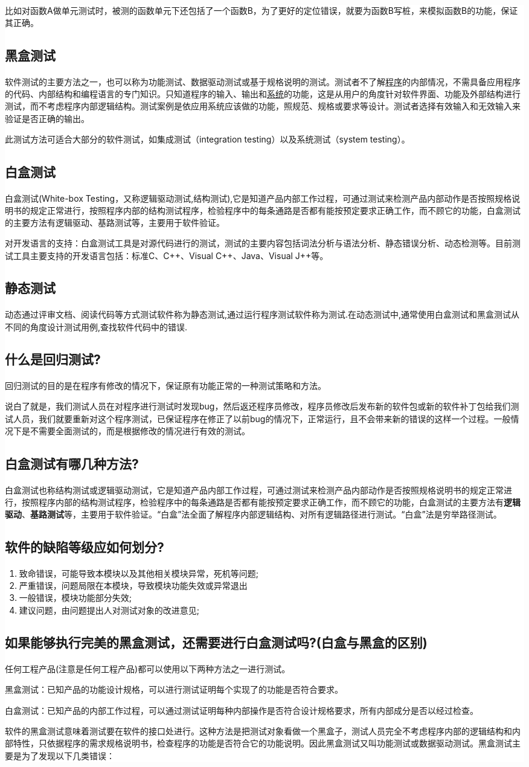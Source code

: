 比如对函数A做单元测试时，被测的函数单元下还包括了一个函数B，为了更好的定位错误，就要为函数B写桩，来模拟函数B的功能，保证其正确。

## 黑盒测试

软件测试的主要方法之一，也可以称为功能测试、数据驱动测试或基于规格说明的测试。测试者不了解[程序](https://zh.wikipedia.org/wiki/程序)的内部情况，不需具备应用程序的代码、内部结构和编程语言的专门知识。只知道程序的输入、输出和[系统](https://zh.wikipedia.org/wiki/系统)的功能，这是从用户的角度针对软件界面、功能及外部结构进行测试，而不考虑程序内部逻辑结构。测试案例是依应用系统应该做的功能，照规范、规格或要求等设计。测试者选择有效输入和无效输入来验证是否正确的输出。

此测试方法可适合大部分的软件测试，如集成测试（integration testing）以及系统测试（system testing）。

## 白盒测试

白盒测试(White-box Testing，又称逻辑驱动测试,结构测试),它是知道产品内部工作过程，可通过测试来检测产品内部动作是否按照规格说明书的规定正常进行，按照程序内部的结构测试程序，检验程序中的每条通路是否都有能按预定要求正确工作，而不顾它的功能，白盒测试的主要方法有逻辑驱动、基路测试等，主要用于软件验证。

对开发语言的支持：白盒测试工具是对源代码进行的测试，测试的主要内容包括词法分析与语法分析、静态错误分析、动态检测等。目前测试工具主要支持的开发语言包括：标准C、C++、Visual C++、Java、Visual J++等。



## 静态测试

动态通过评审文档、阅读代码等方式测试软件称为静态测试,通过运行程序测试软件称为测试.在动态测试中,通常使用白盒测试和黑盒测试从不同的角度设计测试用例,查找软件代码中的错误.

## 什么是回归测试? 

回归测试的目的是在程序有修改的情况下，保证原有功能正常的一种测试策略和方法。

说白了就是，我们测试人员在对程序进行测试时发现bug，然后返还程序员修改，程序员修改后发布新的软件包或新的软件补丁包给我们测试人员，我们就要重新对这个程序测试，已保证程序在修正了以前bug的情况下，正常运行，且不会带来新的错误的这样一个过程。一般情况下是不需要全面测试的，而是根据修改的情况进行有效的测试。

## 白盒测试有哪几种方法?

白盒测试也称结构测试或逻辑驱动测试，它是知道产品内部工作过程，可通过测试来检测产品内部动作是否按照规格说明书的规定正常进行，按照程序内部的结构测试程序，检验程序中的每条通路是否都有能按预定要求正确工作，而不顾它的功能，白盒测试的主要方法有**逻辑驱动**、**基路测试**等，主要用于软件验证。“白盒”法全面了解程序内部逻辑结构、对所有逻辑路径进行测试。“白盒”法是穷举路径测试。

## 软件的缺陷等级应如何划分?

1. 致命错误，可能导致本模块以及其他相关模块异常，死机等问题;
2. 严重错误，问题局限在本模块，导致模块功能失效或异常退出
3. 一般错误，模块功能部分失效;
4. 建议问题，由问题提出人对测试对象的改进意见;

## 如果能够执行完美的黑盒测试，还需要进行白盒测试吗?(白盒与黑盒的区别)

任何工程产品(注意是任何工程产品)都可以使用以下两种方法之一进行测试。

黑盒测试：已知产品的功能设计规格，可以进行测试证明每个实现了的功能是否符合要求。

白盒测试：已知产品的内部工作过程，可以通过测试证明每种内部操作是否符合设计规格要求，所有内部成分是否以经过检查。

软件的黑盒测试意味着测试要在软件的接口处进行。这种方法是把测试对象看做一个黑盒子，测试人员完全不考虑程序内部的逻辑结构和内部特性，只依据程序的需求规格说明书，检查程序的功能是否符合它的功能说明。因此黑盒测试又叫功能测试或数据驱动测试。黑盒测试主要是为了发现以下几类错误：
